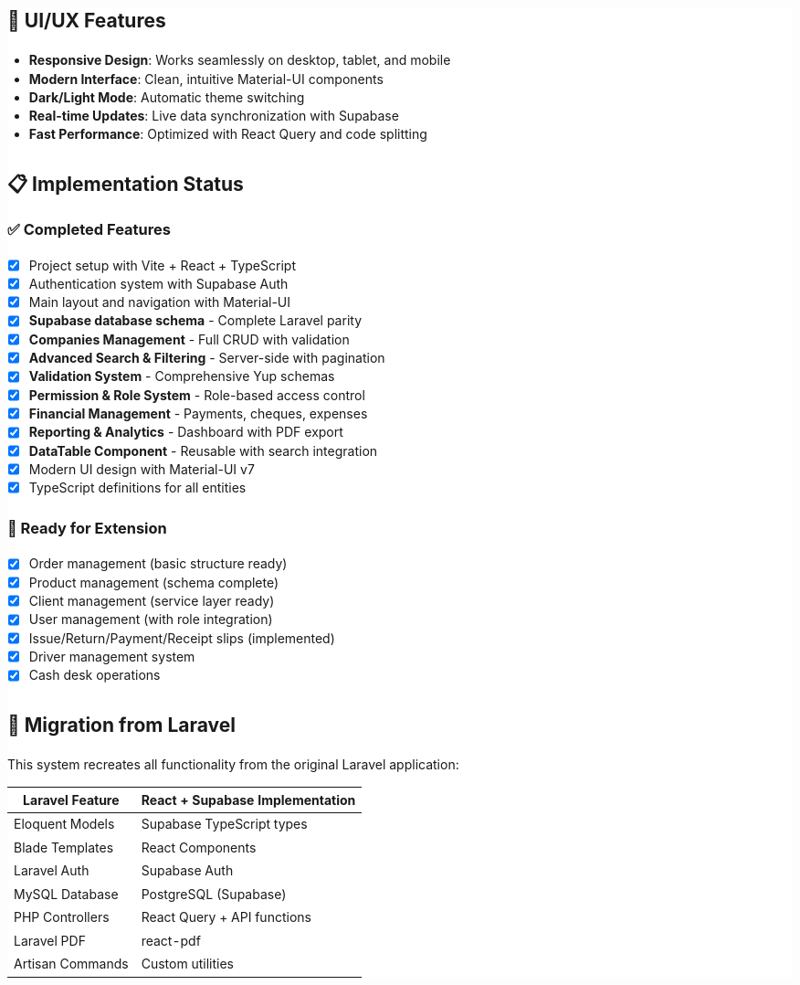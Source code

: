 ## 🎨 UI/UX Features

- **Responsive Design**: Works seamlessly on desktop, tablet, and mobile
- **Modern Interface**: Clean, intuitive Material-UI components
- **Dark/Light Mode**: Automatic theme switching
- **Real-time Updates**: Live data synchronization with Supabase
- **Fast Performance**: Optimized with React Query and code splitting

## 📋 Implementation Status

### ✅ Completed Features
- [x] Project setup with Vite + React + TypeScript
- [x] Authentication system with Supabase Auth
- [x] Main layout and navigation with Material-UI
- [x] **Supabase database schema** - Complete Laravel parity
- [x] **Companies Management** - Full CRUD with validation
- [x] **Advanced Search & Filtering** - Server-side with pagination
- [x] **Validation System** - Comprehensive Yup schemas
- [x] **Permission & Role System** - Role-based access control
- [x] **Financial Management** - Payments, cheques, expenses
- [x] **Reporting & Analytics** - Dashboard with PDF export
- [x] **DataTable Component** - Reusable with search integration
- [x] Modern UI design with Material-UI v7
- [x] TypeScript definitions for all entities

### 🚧 Ready for Extension
- [x] Order management (basic structure ready)
- [x] Product management (schema complete) 
- [x] Client management (service layer ready)
- [x] User management (with role integration)
- [x] Issue/Return/Payment/Receipt slips (implemented)
- [x] Driver management system
- [x] Cash desk operations

## 🔄 Migration from Laravel

This system recreates all functionality from the original Laravel application:

| Laravel Feature | React + Supabase Implementation |
|----------------|--------------------------------|
| Eloquent Models | Supabase TypeScript types |
| Blade Templates | React Components |
| Laravel Auth | Supabase Auth |
| MySQL Database | PostgreSQL (Supabase) |
| PHP Controllers | React Query + API functions |
| Laravel PDF | react-pdf |
| Artisan Commands | Custom utilities |
